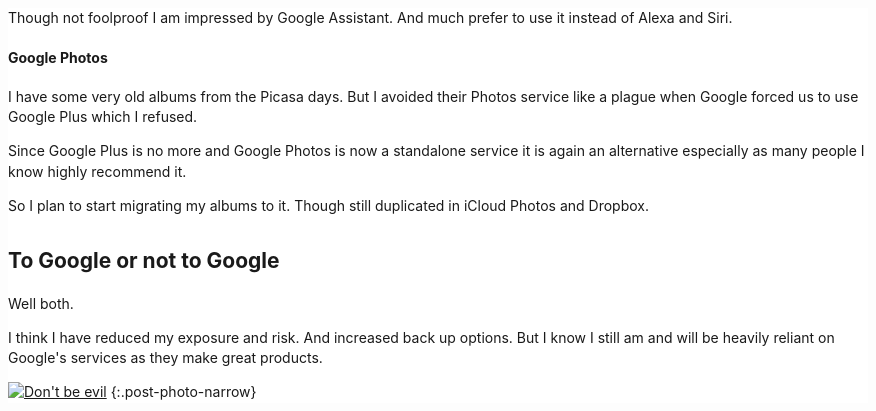 Though not foolproof I am impressed by Google Assistant. And much prefer to use it instead of Alexa and Siri.


#### Google Photos

I have some very old albums from the Picasa days. But I avoided their Photos service like a plague when Google forced us to use Google Plus which I refused.

Since Google Plus is no more and Google Photos is now a standalone service  it is again an alternative especially as many people I know highly recommend it.

So I plan to start migrating my albums to it. Though still duplicated in iCloud Photos and Dropbox.


## To Google or not to Google

Well both.

I think I have reduced my exposure and risk. And increased back up options. But I know I still am and will be heavily reliant on Google's services as they make great products.


[![Don't be evil]({{site.baseurl}}/img/posts/2020/08/dontbeevil.png)](https://thefutureofai.blogspot.com/2018/05/google-dont-be-evil.html)
{:.post-photo-narrow}

